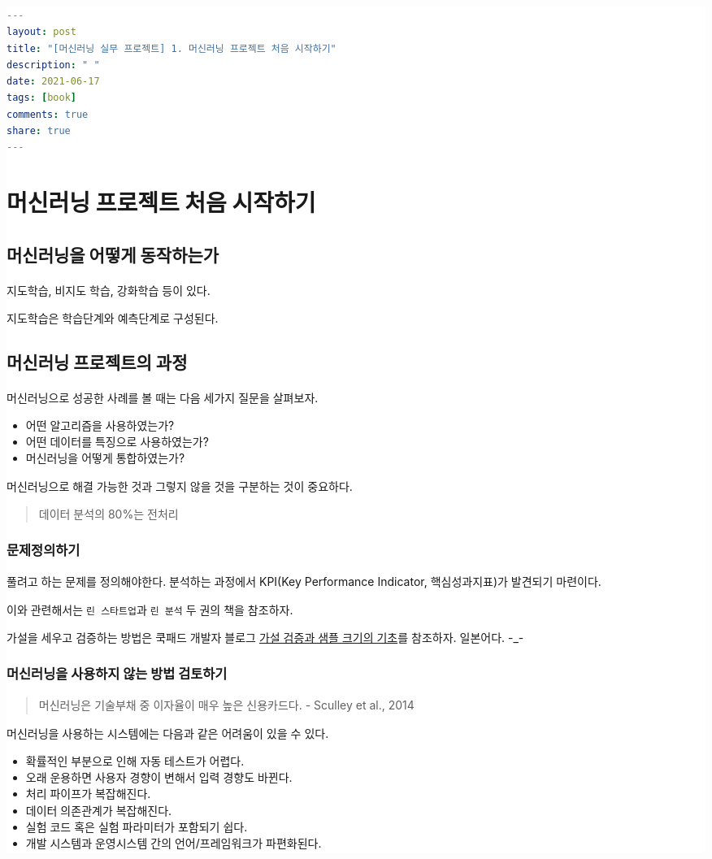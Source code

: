 ```yaml
---
layout: post
title: "[머신러닝 실무 프로젝트] 1. 머신러닝 프로젝트 처음 시작하기"
description: " "
date: 2021-06-17
tags: [book]
comments: true
share: true
---
```


# 머신러닝 프로젝트 처음 시작하기

## 머신러닝을 어떻게 동작하는가

지도학습, 비지도 학습, 강화학습 등이 있다.

지도학습은 학습단계와 예측단계로 구성된다.

## 머신러닝 프로젝트의 과정

머신러닝으로 성공한 사례를 볼 때는 다음 세가지 질문을 살펴보자.

* 어떤 알고리즘을 사용하였는가?
* 어떤 데이터를 특징으로 사용하였는가?
* 머신러닝을 어떻게 통합하였는가?

머신러닝으로 해결 가능한 것과 그렇지 않을 것을 구분하는 것이 중요하다.

> 데이터 분석의 80%는 전처리

### 문제정의하기

풀려고 하는 문제를 정의해야한다. 분석하는 과정에서 KPI(Key Performance Indicator, 핵심성과지표)가 발견되기 마련이다.

이와 관련해서는 `린 스타트업`과 `린 분석` 두 권의 책을 참조하자.

가설을 세우고 검증하는 방법은 쿡패드 개발자 블로그 [가설 검증과 샘플 크기의 기초](http://techlife.cookpad.com/entry/2016/09/26/111601)를 참조하자. 일본어다. -_-

### 머신러닝을 사용하지 않는 방법 검토하기

> 머신러닝은 기술부채 중 이자율이 매우 높은 신용카드다. - Sculley et al., 2014

머신러닝을 사용하는 시스템에는 다음과 같은 어려움이 있을 수 있다.

* 확률적인 부분으로 인해 자동 테스트가 어렵다.
* 오래 운용하면 사용자 경향이 변해서 입력 경향도 바뀐다.
* 처리 파이프가 복잡해진다.
* 데이터 의존관계가 복잡해진다.
* 실험 코드 혹은 실험 파라미터가 포함되기 쉽다.
* 개발 시스템과 운영시스템 간의 언어/프레임워크가 파편화된다.
